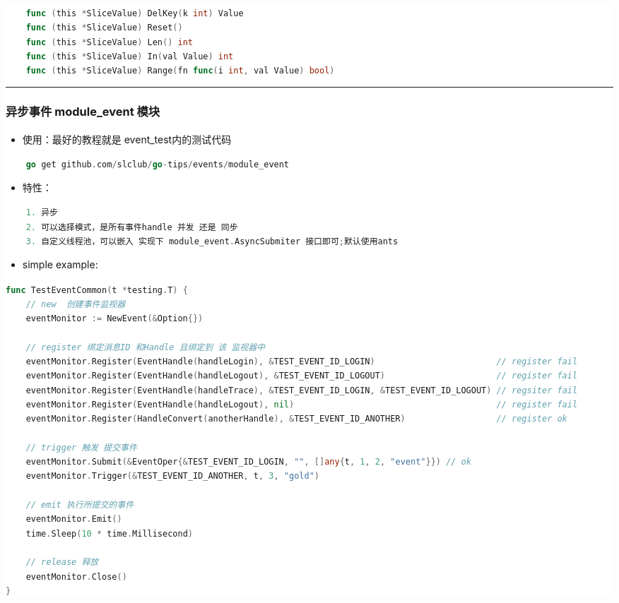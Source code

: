 ```go
    func (this *SliceValue) DelKey(k int) Value 
    func (this *SliceValue) Reset() 
    func (this *SliceValue) Len() int 
    func (this *SliceValue) In(val Value) int 
    func (this *SliceValue) Range(fn func(i int, val Value) bool) 
```

--------------

### 异步事件 module_event 模块

 
- 使用：最好的教程就是 event_test内的测试代码

```go 
    go get github.com/slclub/go-tips/events/module_event
```
- 特性：

```go
    1. 异步
    2. 可以选择模式，是所有事件handle 并发 还是 同步
    3. 自定义线程池，可以嵌入 实现下 module_event.AsyncSubmiter 接口即可;默认使用ants
```

- simple example:
```go
func TestEventCommon(t *testing.T) {
	// new  创建事件监视器
    eventMonitor := NewEvent(&Option{})
    
    // register 绑定消息ID 和Handle 且绑定到 该 监视器中
    eventMonitor.Register(EventHandle(handleLogin), &TEST_EVENT_ID_LOGIN)                        // register fail
    eventMonitor.Register(EventHandle(handleLogout), &TEST_EVENT_ID_LOGOUT)                      // register fail
    eventMonitor.Register(EventHandle(handleTrace), &TEST_EVENT_ID_LOGIN, &TEST_EVENT_ID_LOGOUT) // regsiter fail
    eventMonitor.Register(EventHandle(handleLogout), nil)                                        // register fail
    eventMonitor.Register(HandleConvert(anotherHandle), &TEST_EVENT_ID_ANOTHER)                  // register ok
    
    // trigger 触发 提交事件
    eventMonitor.Submit(&EventOper{&TEST_EVENT_ID_LOGIN, "", []any{t, 1, 2, "event"}}) // ok
    eventMonitor.Trigger(&TEST_EVENT_ID_ANOTHER, t, 3, "gold")
    
    // emit 执行所提交的事件
    eventMonitor.Emit()
    time.Sleep(10 * time.Millisecond)
    
    // release 释放
    eventMonitor.Close()
}
```
